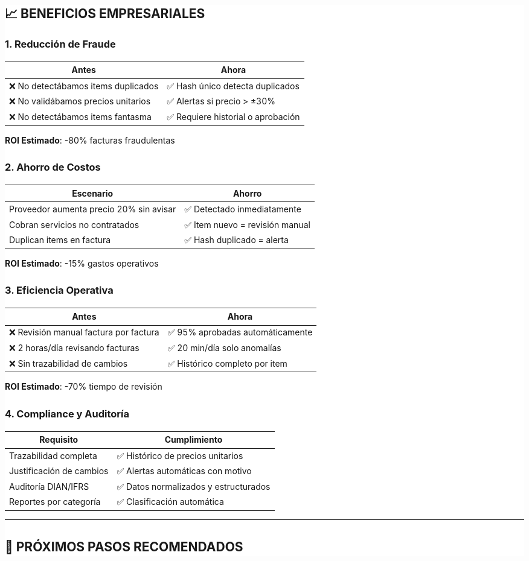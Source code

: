 
## 📈 BENEFICIOS EMPRESARIALES

### **1. Reducción de Fraude**

| Antes | Ahora |
|-------|-------|
| ❌ No detectábamos items duplicados | ✅ Hash único detecta duplicados |
| ❌ No validábamos precios unitarios | ✅ Alertas si precio > ±30% |
| ❌ No detectábamos items fantasma | ✅ Requiere historial o aprobación |

**ROI Estimado**: -80% facturas fraudulentas

### **2. Ahorro de Costos**

| Escenario | Ahorro |
|-----------|--------|
| Proveedor aumenta precio 20% sin avisar | ✅ Detectado inmediatamente |
| Cobran servicios no contratados | ✅ Item nuevo = revisión manual |
| Duplican items en factura | ✅ Hash duplicado = alerta |

**ROI Estimado**: -15% gastos operativos

### **3. Eficiencia Operativa**

| Antes | Ahora |
|-------|-------|
| ❌ Revisión manual factura por factura | ✅ 95% aprobadas automáticamente |
| ❌ 2 horas/día revisando facturas | ✅ 20 min/día solo anomalías |
| ❌ Sin trazabilidad de cambios | ✅ Histórico completo por item |

**ROI Estimado**: -70% tiempo de revisión

### **4. Compliance y Auditoría**

| Requisito | Cumplimiento |
|-----------|--------------|
| Trazabilidad completa | ✅ Histórico de precios unitarios |
| Justificación de cambios | ✅ Alertas automáticas con motivo |
| Auditoría DIAN/IFRS | ✅ Datos normalizados y estructurados |
| Reportes por categoría | ✅ Clasificación automática |

---

## 🚀 PRÓXIMOS PASOS RECOMENDADOS
